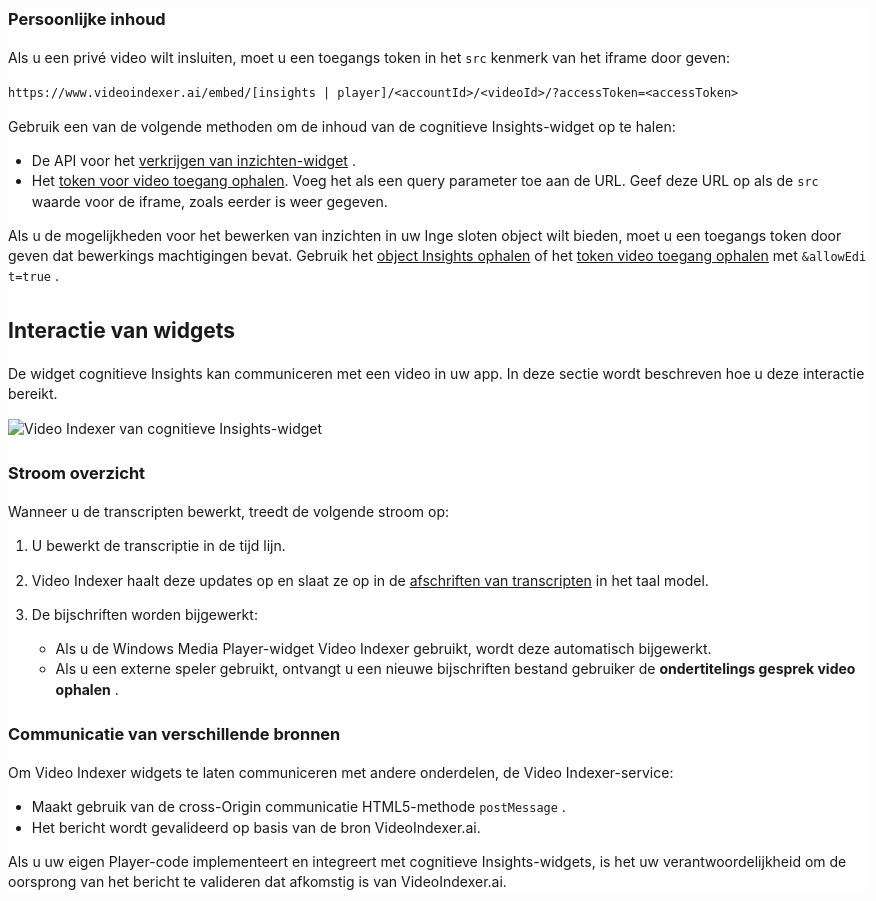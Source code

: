 ### <a name="private-content"></a>Persoonlijke inhoud

Als u een privé video wilt insluiten, moet u een toegangs token in het `src` kenmerk van het iframe door geven:

`https://www.videoindexer.ai/embed/[insights | player]/<accountId>/<videoId>/?accessToken=<accessToken>`
    
Gebruik een van de volgende methoden om de inhoud van de cognitieve Insights-widget op te halen:

- De API voor het [verkrijgen van inzichten-widget](https://api-portal.videoindexer.ai/docs/services/operations/operations/Get-Video-Insights-Widget?&pattern=widget) .<br/>
- Het [token voor video toegang ophalen](https://api-portal.videoindexer.ai/docs/services/Operations/operations/Get-Video-Access-Token?). Voeg het als een query parameter toe aan de URL. Geef deze URL op als de `src` waarde voor de iframe, zoals eerder is weer gegeven.

Als u de mogelijkheden voor het bewerken van inzichten in uw Inge sloten object wilt bieden, moet u een toegangs token door geven dat bewerkings machtigingen bevat. Gebruik het [object Insights ophalen](https://api-portal.videoindexer.ai/docs/services/operations/operations/Get-Video-Insights-Widget?&pattern=widget) of het [token video toegang ophalen](https://api-portal.videoindexer.ai/docs/services/operations/operations/Get-Video-Access-Token?) met `&allowEdit=true` .

## <a name="widgets-interaction"></a>Interactie van widgets

De widget cognitieve Insights kan communiceren met een video in uw app. In deze sectie wordt beschreven hoe u deze interactie bereikt.

![Video Indexer van cognitieve Insights-widget](./media/video-indexer-embed-widgets/video-indexer-widget03.png)

### <a name="flow-overview"></a>Stroom overzicht

Wanneer u de transcripten bewerkt, treedt de volgende stroom op:

1. U bewerkt de transcriptie in de tijd lijn.
1. Video Indexer haalt deze updates op en slaat ze op in de [afschriften van transcripten](customize-language-model-with-website.md#customize-language-models-by-correcting-transcripts) in het taal model.
1. De bijschriften worden bijgewerkt:

    * Als u de Windows Media Player-widget Video Indexer gebruikt, wordt deze automatisch bijgewerkt.
    * Als u een externe speler gebruikt, ontvangt u een nieuwe bijschriften bestand gebruiker de **ondertitelings gesprek video ophalen** .

### <a name="cross-origin-communications"></a>Communicatie van verschillende bronnen

Om Video Indexer widgets te laten communiceren met andere onderdelen, de Video Indexer-service:

- Maakt gebruik van de cross-Origin communicatie HTML5-methode `postMessage` .
- Het bericht wordt gevalideerd op basis van de bron VideoIndexer.ai.

Als u uw eigen Player-code implementeert en integreert met cognitieve Insights-widgets, is het uw verantwoordelijkheid om de oorsprong van het bericht te valideren dat afkomstig is van VideoIndexer.ai.
